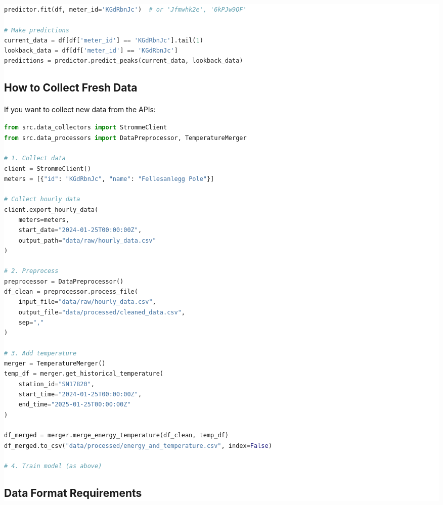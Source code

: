 ```python
predictor.fit(df, meter_id='KGdRbnJc')  # or 'Jfmwhk2e', '6kPJw9QF'

# Make predictions
current_data = df[df['meter_id'] == 'KGdRbnJc'].tail(1)
lookback_data = df[df['meter_id'] == 'KGdRbnJc']
predictions = predictor.predict_peaks(current_data, lookback_data)
```

## How to Collect Fresh Data

If you want to collect new data from the APIs:

```python
from src.data_collectors import StrommeClient
from src.data_processors import DataPreprocessor, TemperatureMerger

# 1. Collect data
client = StrommeClient()
meters = [{"id": "KGdRbnJc", "name": "Fellesanlegg Pole"}]

# Collect hourly data
client.export_hourly_data(
    meters=meters,
    start_date="2024-01-25T00:00:00Z",
    output_path="data/raw/hourly_data.csv"
)

# 2. Preprocess
preprocessor = DataPreprocessor()
df_clean = preprocessor.process_file(
    input_file="data/raw/hourly_data.csv",
    output_file="data/processed/cleaned_data.csv",
    sep=","
)

# 3. Add temperature
merger = TemperatureMerger()
temp_df = merger.get_historical_temperature(
    station_id="SN17820",
    start_time="2024-01-25T00:00:00Z",
    end_time="2025-01-25T00:00:00Z"
)

df_merged = merger.merge_energy_temperature(df_clean, temp_df)
df_merged.to_csv("data/processed/energy_and_temperature.csv", index=False)

# 4. Train model (as above)
```

## Data Format Requirements
